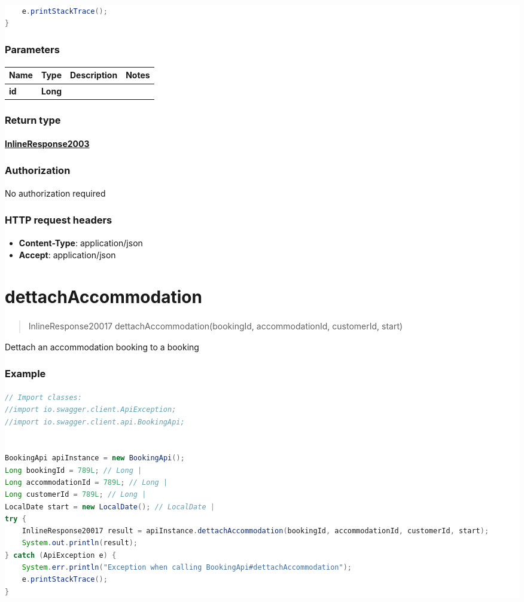 ```java
    e.printStackTrace();
}
```

### Parameters

Name | Type | Description  | Notes
------------- | ------------- | ------------- | -------------
 **id** | **Long**|  |

### Return type

[**InlineResponse2003**](InlineResponse2003.md)

### Authorization

No authorization required

### HTTP request headers

 - **Content-Type**: application/json
 - **Accept**: application/json

<a name="dettachAccommodation"></a>
# **dettachAccommodation**
> InlineResponse20017 dettachAccommodation(bookingId, accommodationId, customerId, start)

Dettach an accommodation booking to a booking

### Example
```java
// Import classes:
//import io.swagger.client.ApiException;
//import io.swagger.client.api.BookingApi;


BookingApi apiInstance = new BookingApi();
Long bookingId = 789L; // Long | 
Long accommodationId = 789L; // Long | 
Long customerId = 789L; // Long | 
LocalDate start = new LocalDate(); // LocalDate | 
try {
    InlineResponse20017 result = apiInstance.dettachAccommodation(bookingId, accommodationId, customerId, start);
    System.out.println(result);
} catch (ApiException e) {
    System.err.println("Exception when calling BookingApi#dettachAccommodation");
    e.printStackTrace();
}
```
